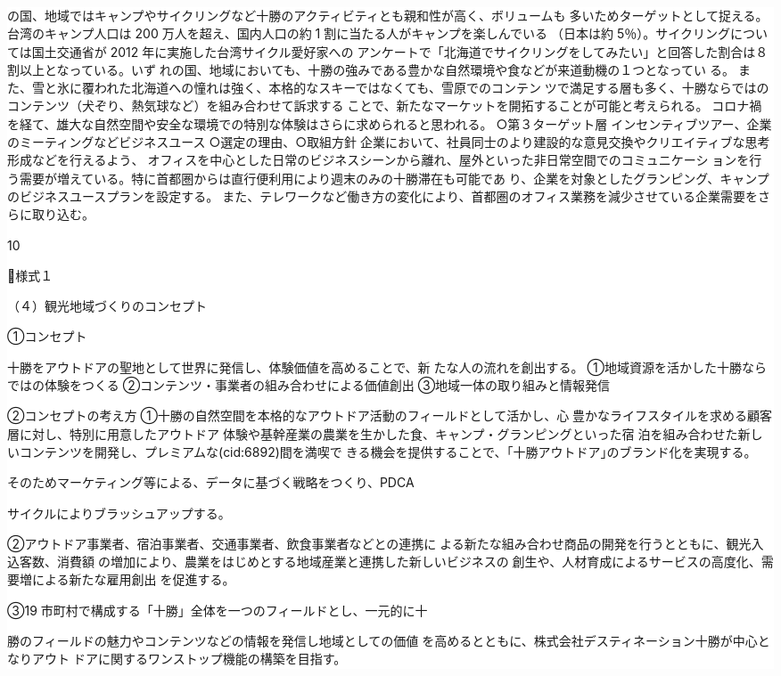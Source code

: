 の国、地域ではキャンプやサイクリングなど十勝のアクティビティとも親和性が高く、ボリュームも
多いためターゲットとして捉える。
  台湾のキャンプ人口は 200 万人を超え、国内人口の約 1 割に当たる人がキャンプを楽しんでいる
（日本は約 5％）。サイクリングについては国土交通省が 2012 年に実施した台湾サイクル愛好家への
アンケートで「北海道でサイクリングをしてみたい」と回答した割合は８割以上となっている。いず
れの国、地域においても、十勝の強みである豊かな自然環境や食などが来道動機の１つとなってい
る。
  また、雪と氷に覆われた北海道への憧れは強く、本格的なスキーではなくても、雪原でのコンテン
ツで満足する層も多く、十勝ならではのコンテンツ（犬ぞり、熱気球など）を組み合わせて訴求する
ことで、新たなマーケットを開拓することが可能と考えられる。
  コロナ禍を経て、雄大な自然空間や安全な環境での特別な体験はさらに求められると思われる。
○第３ターゲット層
インセンティブツアー、企業のミーティングなどビジネスユース
○選定の理由、○取組方針
  企業において、社員同士のより建設的な意見交換やクリエイティブな思考形成などを行えるよう、
オフィスを中心とした日常のビジネスシーンから離れ、屋外といった非日常空間でのコミュニケーシ
ョンを行う需要が増えている。特に首都圏からは直行便利用により週末のみの十勝滞在も可能であ
り、企業を対象としたグランピング、キャンプのビジネスユースプランを設定する。
  また、テレワークなど働き方の変化により、首都圏のオフィス業務を減少させている企業需要をさ
らに取り込む。

10

様式１

（４）観光地域づくりのコンセプト

①コンセプト

十勝をアウトドアの聖地として世界に発信し、体験価値を高めることで、新
たな人の流れを創出する。
①地域資源を活かした十勝ならではの体験をつくる
②コンテンツ・事業者の組み合わせによる価値創出
③地域一体の取り組みと情報発信

②コンセプトの考え方  ①十勝の自然空間を本格的なアウトドア活動のフィールドとして活かし、心
豊かなライフスタイルを求める顧客層に対し、特別に用意したアウトドア
体験や基幹産業の農業を生かした食、キャンプ・グランピングといった宿
泊を組み合わせた新しいコンテンツを開発し、プレミアムな(cid:6892)間を満喫で
きる機会を提供することで、｢十勝アウトドア｣のブランド化を実現する。

  そのためマーケティング等による、データに基づく戦略をつくり、PDCA

サイクルによりブラッシュアップする。

②アウトドア事業者、宿泊事業者、交通事業者、飲食事業者などとの連携に
よる新たな組み合わせ商品の開発を行うとともに、観光入込客数、消費額
の増加により、農業をはじめとする地域産業と連携した新しいビジネスの
創生や、人材育成によるサービスの高度化、需要増による新たな雇用創出
を促進する。

③19 市町村で構成する「十勝」全体を一つのフィールドとし、一元的に十

勝のフィールドの魅力やコンテンツなどの情報を発信し地域としての価値
を高めるとともに、株式会社デスティネーション十勝が中心となりアウト
ドアに関するワンストップ機能の構築を目指す。
